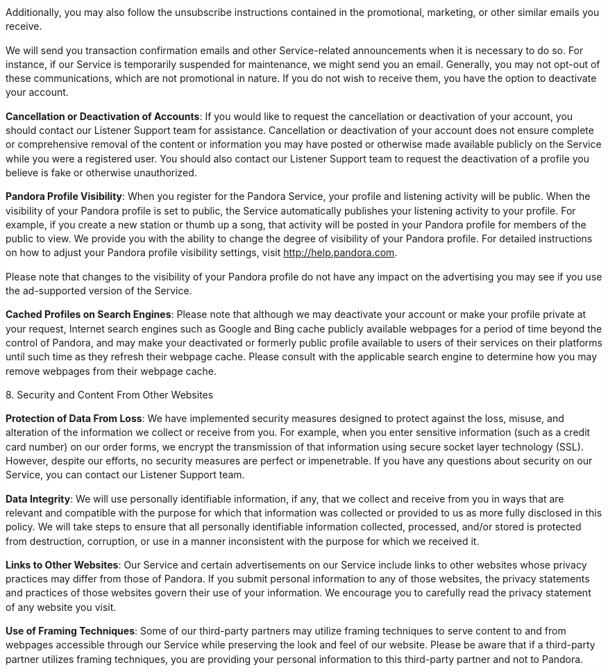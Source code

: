 Additionally, you may also follow the unsubscribe instructions contained in the promotional, marketing, or other similar emails you receive.

We will send you transaction confirmation emails and other Service-related announcements when it is necessary to do so. For instance, if our Service is temporarily suspended for maintenance, we might send you an email. Generally, you may not opt-out of these communications, which are not promotional in nature. If you do not wish to receive them, you have the option to deactivate your account.

**Cancellation or Deactivation of Accounts**: If you would like to request the cancellation or deactivation of your account, you should contact our Listener Support team for assistance. Cancellation or deactivation of your account does not ensure complete or comprehensive removal of the content or information you may have posted or otherwise made available publicly on the Service while you were a registered user. You should also contact our Listener Support team to request the deactivation of a profile you believe is fake or otherwise unauthorized.

**Pandora Profile Visibility**: When you register for the Pandora Service, your profile and listening activity will be public. When the visibility of your Pandora profile is set to public, the Service automatically publishes your listening activity to your profile. For example, if you create a new station or thumb up a song, that activity will be posted in your Pandora profile for members of the public to view. We provide you with the ability to change the degree of visibility of your Pandora profile. For detailed instructions on how to adjust your Pandora profile visibility settings, visit http://help.pandora.com.

Please note that changes to the visibility of your Pandora profile do not have any impact on the advertising you may see if you use the ad-supported version of the Service.

**Cached Profiles on Search Engines**: Please note that although we may deactivate your account or make your profile private at your request, Internet search engines such as Google and Bing cache publicly available webpages for a period of time beyond the control of Pandora, and may make your deactivated or formerly public profile available to users of their services on their platforms until such time as they refresh their webpage cache. Please consult with the applicable search engine to determine how you may remove webpages from their webpage cache.

8\. Security and Content From Other Websites

**Protection of Data From Loss**: We have implemented security measures designed to protect against the loss, misuse, and alteration of the information we collect or receive from you. For example, when you enter sensitive information (such as a credit card number) on our order forms, we encrypt the transmission of that information using secure socket layer technology (SSL). However, despite our efforts, no security measures are perfect or impenetrable. If you have any questions about security on our Service, you can contact our Listener Support team.

**Data Integrity**: We will use personally identifiable information, if any, that we collect and receive from you in ways that are relevant and compatible with the purpose for which that information was collected or provided to us as more fully disclosed in this policy. We will take steps to ensure that all personally identifiable information collected, processed, and/or stored is protected from destruction, corruption, or use in a manner inconsistent with the purpose for which we received it.

**Links to Other Websites**: Our Service and certain advertisements on our Service include links to other websites whose privacy practices may differ from those of Pandora. If you submit personal information to any of those websites, the privacy statements and practices of those websites govern their use of your information. We encourage you to carefully read the privacy statement of any website you visit.

**Use of Framing Techniques**: Some of our third-party partners may utilize framing techniques to serve content to and from webpages accessible through our Service while preserving the look and feel of our website. Please be aware that if a third-party partner utilizes framing techniques, you are providing your personal information to this third-party partner and not to Pandora.
